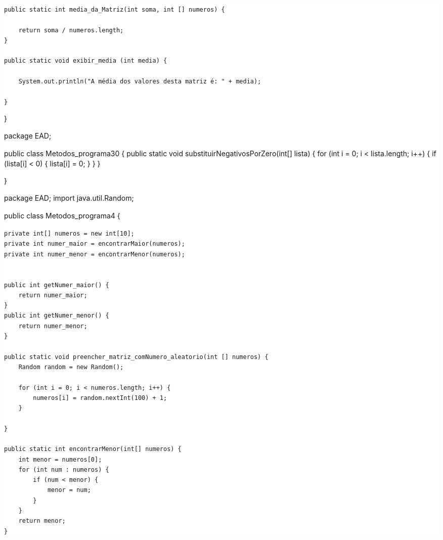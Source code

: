     public static int media_da_Matriz(int soma, int [] numeros) {

        return soma / numeros.length;
    }

    public static void exibir_media (int media) {

        System.out.println("A média dos valores desta matriz é: " + media);

    }
}

package EAD;

public class Metodos_programa30 {
    public static void substituirNegativosPorZero(int[] lista) {
        for (int i = 0; i < lista.length; i++) {
            if (lista[i] < 0) {
                lista[i] = 0;
            }
        }
    }

}

package EAD;
import java.util.Random;

public class Metodos_programa4 {


    private int[] numeros = new int[10];
    private int numer_maior = encontrarMaior(numeros);
    private int numer_menor = encontrarMenor(numeros);


    public int getNumer_maior() {
        return numer_maior;
    }
    public int getNumer_menor() {
        return numer_menor;
    }

    public static void preencher_matriz_comNumero_aleatorio(int [] numeros) {
        Random random = new Random();

        for (int i = 0; i < numeros.length; i++) {
            numeros[i] = random.nextInt(100) + 1;
        }

    }

    public static int encontrarMenor(int[] numeros) {
        int menor = numeros[0];
        for (int num : numeros) {
            if (num < menor) {
                menor = num;
            }
        }
        return menor;
    }
